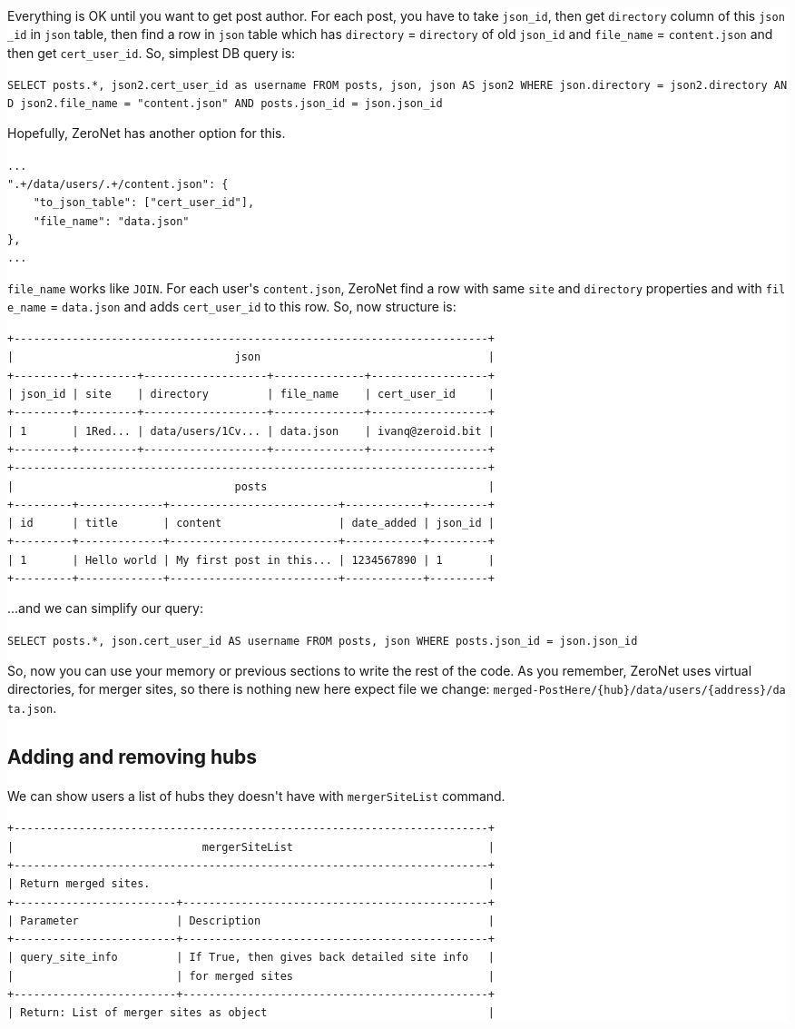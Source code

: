 Everything is OK until you want to get post author. For each post, you have to take `json_id`, then get `directory` column of this `json_id` in `json` table, then find a row in `json` table which has `directory` = `directory` of old `json_id` and `file_name` = `content.json` and then get `cert_user_id`. So, simplest DB query is:

    SELECT posts.*, json2.cert_user_id as username FROM posts, json, json AS json2 WHERE json.directory = json2.directory AND json2.file_name = "content.json" AND posts.json_id = json.json_id

Hopefully, ZeroNet has another option for this.

    ...
    ".+/data/users/.+/content.json": {
        "to_json_table": ["cert_user_id"],
        "file_name": "data.json"
    },
    ...

`file_name` works like `JOIN`. For each user's `content.json`, ZeroNet find a row with same `site` and `directory` properties and with `file_name` = `data.json` and adds `cert_user_id` to this row. So, now structure is:

    +-------------------------------------------------------------------------+
    |                                  json                                   |
    +---------+---------+-------------------+--------------+------------------+
    | json_id | site    | directory         | file_name    | cert_user_id     |
    +---------+---------+-------------------+--------------+------------------+
    | 1       | 1Red... | data/users/1Cv... | data.json    | ivanq@zeroid.bit |
    +---------+---------+-------------------+--------------+------------------+
    +-------------------------------------------------------------------------+
    |                                  posts                                  |
    +---------+-------------+--------------------------+------------+---------+
    | id      | title       | content                  | date_added | json_id |
    +---------+-------------+--------------------------+------------+---------+
    | 1       | Hello world | My first post in this... | 1234567890 | 1       |
    +---------+-------------+--------------------------+------------+---------+

...and we can simplify our query:

    SELECT posts.*, json.cert_user_id AS username FROM posts, json WHERE posts.json_id = json.json_id

So, now you can use your memory or previous sections to write the rest of the code. As you remember, ZeroNet uses virtual directories, for merger sites, so there is nothing new here expect file we change: `merged-PostHere/{hub}/data/users/{address}/data.json`.

## Adding and removing hubs

We can show users a list of hubs they doesn't have with `mergerSiteList` command.

    +-------------------------------------------------------------------------+
    |                             mergerSiteList                              |
    +-------------------------------------------------------------------------+
    | Return merged sites.                                                    |
    +-------------------------+-----------------------------------------------+
    | Parameter               | Description                                   |
    +-------------------------+-----------------------------------------------+
    | query_site_info         | If True, then gives back detailed site info   |
    |                         | for merged sites                              |
    +-------------------------+-----------------------------------------------+
    | Return: List of merger sites as object                                  |
